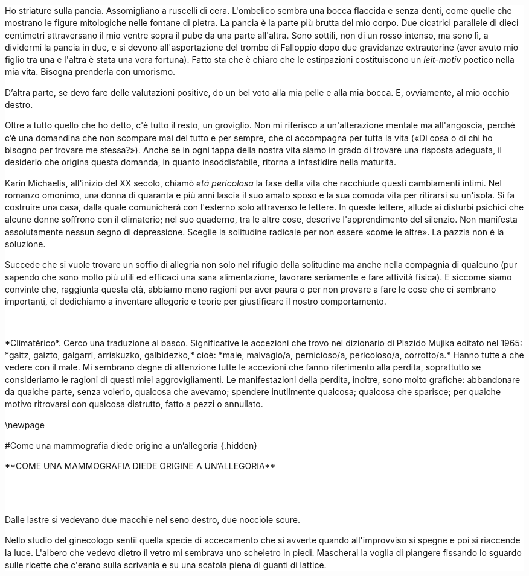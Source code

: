 Ho striature sulla pancia. Assomigliano a ruscelli di cera. L'ombelico sembra una bocca flaccida e senza denti, come quelle che mostrano le figure mitologiche nelle fontane di pietra. La pancia è la parte più brutta del mio corpo. Due cicatrici parallele di dieci centimetri attraversano il mio ventre sopra il pube da una parte all'altra. Sono sottili, non di un rosso intenso, ma sono lì, a dividermi la pancia in due, e si devono all'asportazione del trombe di Falloppio dopo due gravidanze extrauterine (aver avuto mio figlio tra una e l'altra è stata una vera fortuna). Fatto sta che è chiaro che le estirpazioni costituiscono un *leit-motiv* poetico nella mia vita. Bisogna prenderla con umorismo.

D’altra parte, se devo fare delle valutazioni positive, do un bel voto alla mia pelle e alla mia bocca. E, ovviamente, al mio occhio destro.

Oltre a tutto quello che ho detto, c'è tutto il resto, un groviglio. Non mi riferisco a un'alterazione mentale ma all'angoscia, perché c’è una domandina che non scompare mai del tutto e per sempre, che ci accompagna per tutta la vita («Di cosa o di chi ho bisogno per trovare me stessa?»). Anche se in ogni tappa della nostra vita siamo in grado di trovare una risposta adeguata, il desiderio che origina questa domanda, in quanto insoddisfabile, ritorna a infastidire nella maturità.

Karin Michaelis, all'inizio del XX secolo, chiamò *età* *pericolosa* la fase della vita che racchiude questi cambiamenti intimi. Nel romanzo omonimo, una donna di quaranta e più anni lascia il suo amato sposo e la sua comoda vita per ritirarsi su un'isola. Si fa costruire una casa, dalla quale comunicherà con l'esterno solo attraverso le lettere. In queste lettere, allude ai disturbi psichici che alcune donne soffrono con il climaterio; nel suo quaderno, tra le altre cose, descrive l'apprendimento del silenzio. Non manifesta assolutamente nessun segno di depressione. Sceglie la solitudine radicale per non essere «come le altre». La pazzia non è la soluzione.

Succede che si vuole trovare un soffio di allegria non solo nel rifugio della solitudine ma anche nella compagnia di qualcuno (pur sapendo che sono molto più utili ed efficaci una sana alimentazione, lavorare seriamente e fare attività fisica). E siccome siamo convinte che, raggiunta questa età, abbiamo meno ragioni per aver paura o per non provare a fare le cose che ci sembrano importanti, ci dedichiamo a inventare allegorie e teorie per giustificare il nostro comportamento.

<br/>

<p class="linepull"> *Climatérico*. Cerco una traduzione al basco. Significative le accezioni che trovo nel dizionario di Plazido Mujika editato nel 1965: *gaitz, gaizto, galgarri, arriskuzko, galbidezko,* cioè: *male, malvagio/a, pernicioso/a, pericoloso/a, corrotto/a.* Hanno tutte a che vedere con il male. Mi sembrano degne di attenzione tutte le accezioni che fanno riferimento alla perdita, soprattutto se consideriamo le ragioni di questi miei aggrovigliamenti. Le manifestazioni della perdita, inoltre, sono molto grafiche: abbandonare da qualche parte, senza volerlo, qualcosa che avevamo; spendere inutilmente qualcosa; qualcosa che sparisce; per qualche motivo ritrovarsi con qualcosa distrutto, fatto a pezzi o annullato.</p>

\newpage
<div class="breakpage"></div>

#Come una mammografia diede origine a un’allegoria {.hidden}

<p class="aligncenter">**COME UNA MAMMOGRAFIA DIEDE ORIGINE A UN’ALLEGORIA**</p>

<br/>

<br/>

<p class="linepull"> Dalle lastre si vedevano due macchie nel seno destro, due nocciole scure.</p>

Nello studio del ginecologo sentii quella specie di accecamento che si avverte quando all'improvviso si spegne e poi si riaccende la luce. L'albero che vedevo dietro il vetro mi sembrava uno scheletro in piedi. Mascherai la voglia di piangere fissando lo sguardo sulle ricette che c'erano sulla scrivania e su una scatola piena di guanti di lattice.
